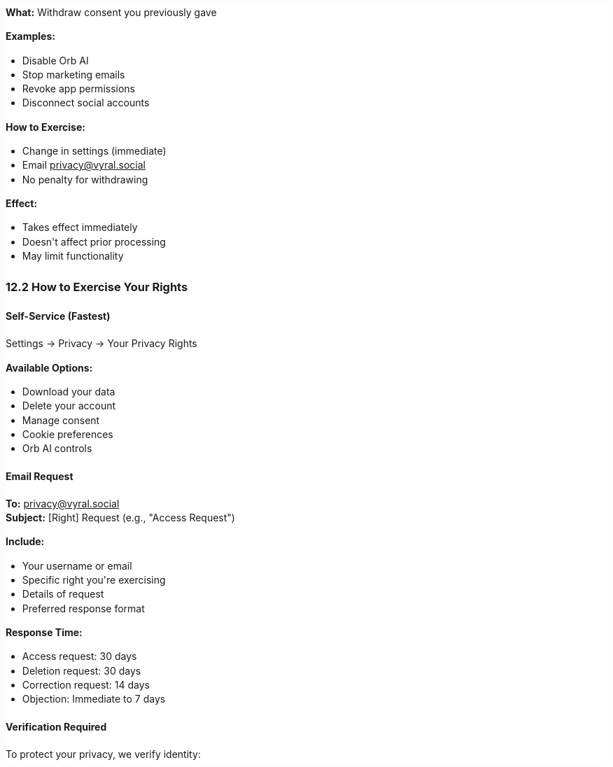 **What:** Withdraw consent you previously gave

**Examples:**

- Disable Orb AI
- Stop marketing emails
- Revoke app permissions
- Disconnect social accounts

**How to Exercise:**

- Change in settings (immediate)
- Email privacy@vyral.social
- No penalty for withdrawing

**Effect:**

- Takes effect immediately
- Doesn't affect prior processing
- May limit functionality

### 12.2 How to Exercise Your Rights

#### **Self-Service (Fastest)**

Settings → Privacy → Your Privacy Rights

**Available Options:**

- Download your data
- Delete your account
- Manage consent
- Cookie preferences
- Orb AI controls

#### **Email Request**

**To:** privacy@vyral.social  
**Subject:** [Right] Request (e.g., "Access Request")

**Include:**

- Your username or email
- Specific right you're exercising
- Details of request
- Preferred response format

**Response Time:**

- Access request: 30 days
- Deletion request: 30 days
- Correction request: 14 days
- Objection: Immediate to 7 days

#### **Verification Required**

To protect your privacy, we verify identity:

